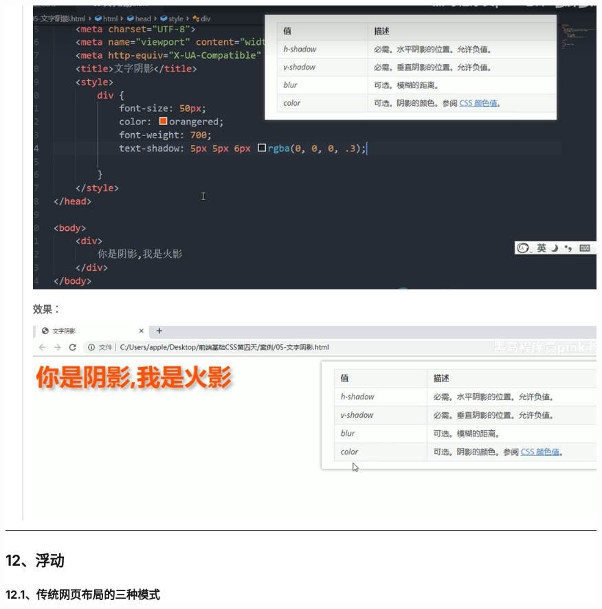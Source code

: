 > ![image-20220812161933008](CSS学习笔记.assets/image-20220812161933008.png)
>
> **效果：**
>
> ![image-20220812162007725](CSS学习笔记.assets/image-20220812162007725.png)





------



## 12、浮动

### 12.1、传统网页布局的三种模式
